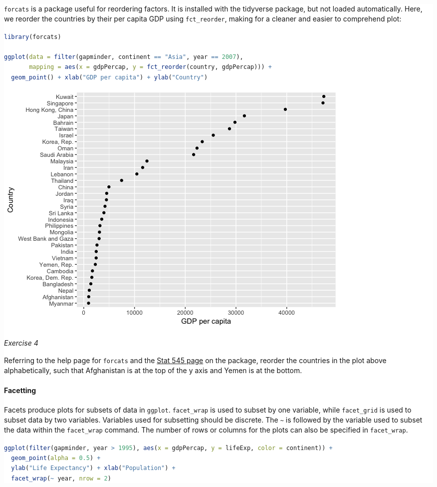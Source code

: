 `forcats` is a package useful for reordering factors. It is installed with the tidyverse package, but not loaded automatically. Here, we reorder the countries by their per capita GDP using `fct_reorder`, making for a cleaner and easier to comprehend plot:

``` r
library(forcats)

ggplot(data = filter(gapminder, continent == "Asia", year == 2007), 
       mapping = aes(x = gdpPercap, y = fct_reorder(country, gdpPercap))) + 
  geom_point() + xlab("GDP per capita") + ylab("Country")
```

![](HLC_intro_to_ggplot_files/figure-markdown_github/unnamed-chunk-11-1.png)

*Exercise 4*

Referring to the help page for `forcats` and the [Stat 545 page](http://stat545.com/block029_factors.html) on the package, reorder the countries in the plot above alphabetically, such that Afghanistan is at the top of the y axis and Yemen is at the bottom.

#### Facetting

Facets produce plots for subsets of data in `ggplot`. `facet_wrap` is used to subset by one variable, while `facet_grid` is used to subset data by two variables. Variables used for subsetting should be discrete. The `~` is followed by the variable used to subset the data within the `facet_wrap` command. The number of rows or columns for the plots can also be specified in `facet_wrap`.

``` r
ggplot(filter(gapminder, year > 1995), aes(x = gdpPercap, y = lifeExp, color = continent)) +
  geom_point(alpha = 0.5) + 
  ylab("Life Expectancy") + xlab("Population") +
  facet_wrap(~ year, nrow = 2)
```
